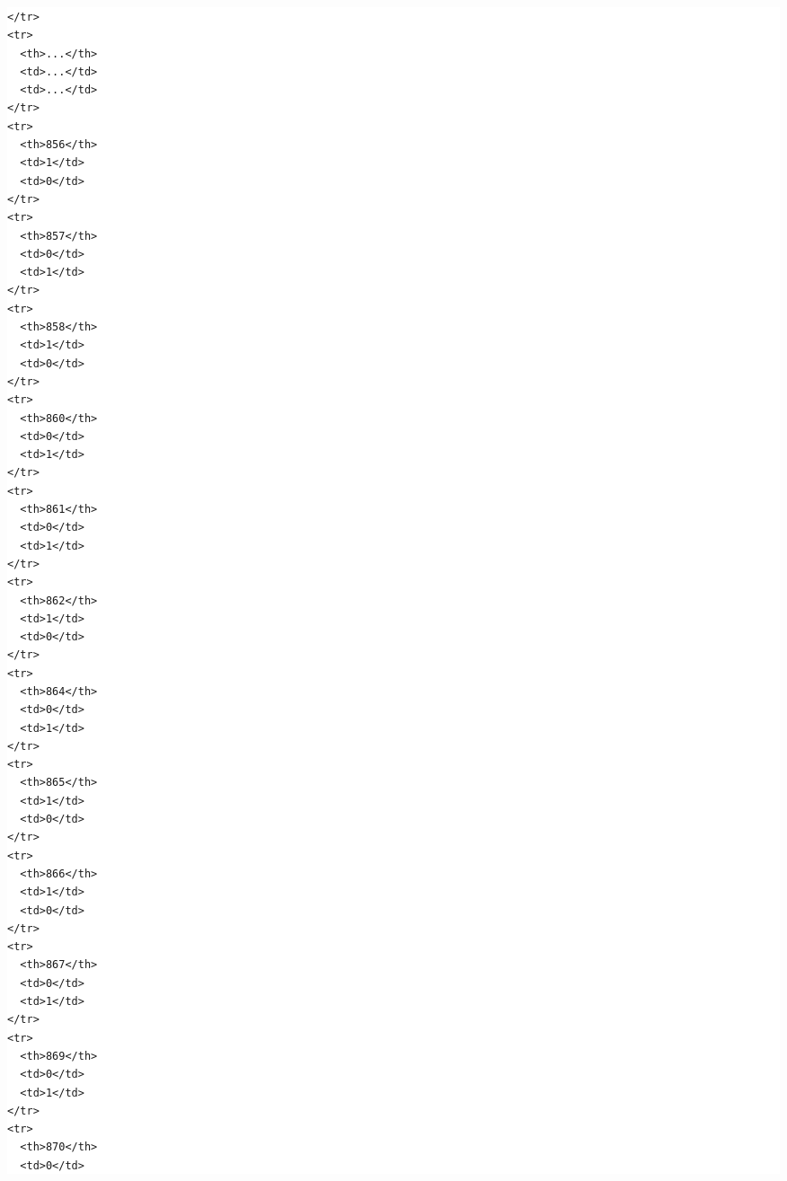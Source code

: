     </tr>
    <tr>
      <th>...</th>
      <td>...</td>
      <td>...</td>
    </tr>
    <tr>
      <th>856</th>
      <td>1</td>
      <td>0</td>
    </tr>
    <tr>
      <th>857</th>
      <td>0</td>
      <td>1</td>
    </tr>
    <tr>
      <th>858</th>
      <td>1</td>
      <td>0</td>
    </tr>
    <tr>
      <th>860</th>
      <td>0</td>
      <td>1</td>
    </tr>
    <tr>
      <th>861</th>
      <td>0</td>
      <td>1</td>
    </tr>
    <tr>
      <th>862</th>
      <td>1</td>
      <td>0</td>
    </tr>
    <tr>
      <th>864</th>
      <td>0</td>
      <td>1</td>
    </tr>
    <tr>
      <th>865</th>
      <td>1</td>
      <td>0</td>
    </tr>
    <tr>
      <th>866</th>
      <td>1</td>
      <td>0</td>
    </tr>
    <tr>
      <th>867</th>
      <td>0</td>
      <td>1</td>
    </tr>
    <tr>
      <th>869</th>
      <td>0</td>
      <td>1</td>
    </tr>
    <tr>
      <th>870</th>
      <td>0</td>